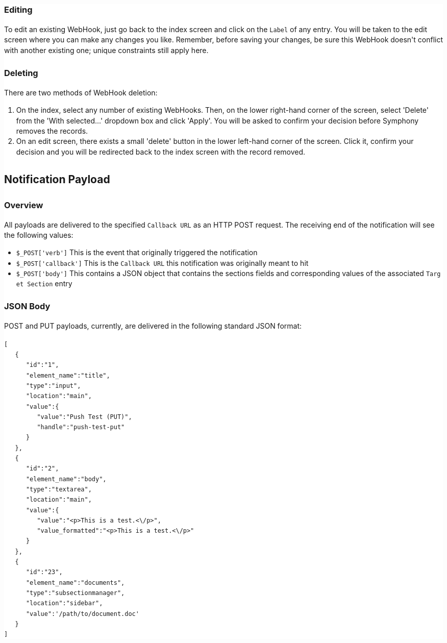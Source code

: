 ### Editing
To edit an existing WebHook, just go back to the index screen and click on the `Label` of any entry. You will be taken to the edit screen where you can make any changes you like. Remember, before saving your changes, be sure this WebHook doesn't conflict with another existing one; unique constraints still apply here.

### Deleting
There are two methods of WebHook deletion:

1. On the index, select any number of existing WebHooks. Then, on the lower right-hand corner of the screen, select 'Delete' from the 'With selected...' dropdown box and click 'Apply'. You will be asked to confirm your decision before Symphony removes the records.
2. On an edit screen, there exists a small 'delete' button in the lower left-hand corner of the screen. Click it, confirm your decision and you will be redirected back to the index screen with the record removed.

## Notification Payload
### Overview
All payloads are delivered to the specified `Callback URL` as an HTTP POST request. The receiving end of the notification will see the following values:

* `$_POST['verb']` This is the event that originally triggered the notification
* `$_POST['callback']` This is the `Callback URL` this notification was originally meant to hit
* `$_POST['body']` This contains a JSON object that contains the sections fields and corresponding values of the associated `Target Section` entry

### JSON Body
POST and PUT payloads, currently, are delivered in the following standard JSON format:

	[
	   {
	      "id":"1",
	      "element_name":"title",
	      "type":"input",
	      "location":"main",
	      "value":{
	         "value":"Push Test (PUT)",
	         "handle":"push-test-put"
	      }
	   },
	   {
	      "id":"2",
	      "element_name":"body",
	      "type":"textarea",
	      "location":"main",
	      "value":{
	         "value":"<p>This is a test.<\/p>",
	         "value_formatted":"<p>This is a test.<\/p>"
	      }
	   },
	   {
	      "id":"23",
	      "element_name":"documents",
	      "type":"subsectionmanager",
	      "location":"sidebar",
	      "value":'/path/to/document.doc'
	   }
	]
